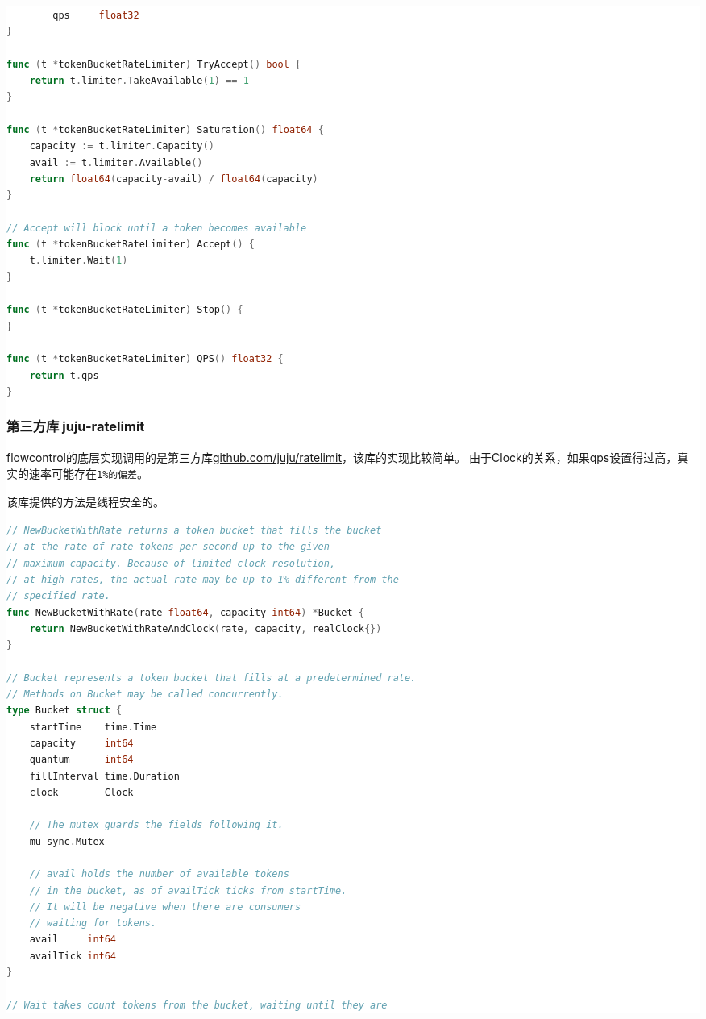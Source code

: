 ```go
        qps     float32
}

func (t *tokenBucketRateLimiter) TryAccept() bool {
	return t.limiter.TakeAvailable(1) == 1
}

func (t *tokenBucketRateLimiter) Saturation() float64 {
	capacity := t.limiter.Capacity()
	avail := t.limiter.Available()
	return float64(capacity-avail) / float64(capacity)
}

// Accept will block until a token becomes available
func (t *tokenBucketRateLimiter) Accept() {
	t.limiter.Wait(1)
}

func (t *tokenBucketRateLimiter) Stop() {
}

func (t *tokenBucketRateLimiter) QPS() float32 {
	return t.qps
}
```

### 第三方库 juju-ratelimit

flowcontrol的底层实现调用的是第三方库[github.com/juju/ratelimit](https://github.com/juju/ratelimit)，该库的实现比较简单。 
由于Clock的关系，如果qps设置得过高，真实的速率可能存在`1%的偏差`。

该库提供的方法是线程安全的。

```go
// NewBucketWithRate returns a token bucket that fills the bucket
// at the rate of rate tokens per second up to the given
// maximum capacity. Because of limited clock resolution,
// at high rates, the actual rate may be up to 1% different from the
// specified rate.
func NewBucketWithRate(rate float64, capacity int64) *Bucket {
	return NewBucketWithRateAndClock(rate, capacity, realClock{})
}

// Bucket represents a token bucket that fills at a predetermined rate.
// Methods on Bucket may be called concurrently.
type Bucket struct {
	startTime    time.Time
	capacity     int64
	quantum      int64
	fillInterval time.Duration
	clock        Clock

	// The mutex guards the fields following it.
	mu sync.Mutex

	// avail holds the number of available tokens
	// in the bucket, as of availTick ticks from startTime.
	// It will be negative when there are consumers
	// waiting for tokens.
	avail     int64
	availTick int64
}

// Wait takes count tokens from the bucket, waiting until they are
```